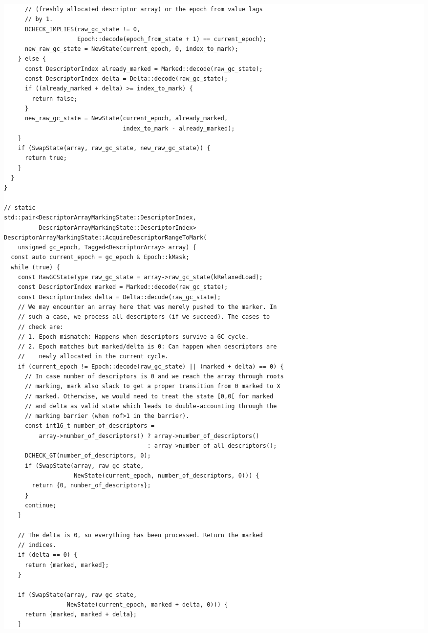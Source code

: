 ```
      // (freshly allocated descriptor array) or the epoch from value lags
      // by 1.
      DCHECK_IMPLIES(raw_gc_state != 0,
                     Epoch::decode(epoch_from_state + 1) == current_epoch);
      new_raw_gc_state = NewState(current_epoch, 0, index_to_mark);
    } else {
      const DescriptorIndex already_marked = Marked::decode(raw_gc_state);
      const DescriptorIndex delta = Delta::decode(raw_gc_state);
      if ((already_marked + delta) >= index_to_mark) {
        return false;
      }
      new_raw_gc_state = NewState(current_epoch, already_marked,
                                  index_to_mark - already_marked);
    }
    if (SwapState(array, raw_gc_state, new_raw_gc_state)) {
      return true;
    }
  }
}

// static
std::pair<DescriptorArrayMarkingState::DescriptorIndex,
          DescriptorArrayMarkingState::DescriptorIndex>
DescriptorArrayMarkingState::AcquireDescriptorRangeToMark(
    unsigned gc_epoch, Tagged<DescriptorArray> array) {
  const auto current_epoch = gc_epoch & Epoch::kMask;
  while (true) {
    const RawGCStateType raw_gc_state = array->raw_gc_state(kRelaxedLoad);
    const DescriptorIndex marked = Marked::decode(raw_gc_state);
    const DescriptorIndex delta = Delta::decode(raw_gc_state);
    // We may encounter an array here that was merely pushed to the marker. In
    // such a case, we process all descriptors (if we succeed). The cases to
    // check are:
    // 1. Epoch mismatch: Happens when descriptors survive a GC cycle.
    // 2. Epoch matches but marked/delta is 0: Can happen when descriptors are
    //    newly allocated in the current cycle.
    if (current_epoch != Epoch::decode(raw_gc_state) || (marked + delta) == 0) {
      // In case number of descriptors is 0 and we reach the array through roots
      // marking, mark also slack to get a proper transition from 0 marked to X
      // marked. Otherwise, we would need to treat the state [0,0[ for marked
      // and delta as valid state which leads to double-accounting through the
      // marking barrier (when nof>1 in the barrier).
      const int16_t number_of_descriptors =
          array->number_of_descriptors() ? array->number_of_descriptors()
                                         : array->number_of_all_descriptors();
      DCHECK_GT(number_of_descriptors, 0);
      if (SwapState(array, raw_gc_state,
                    NewState(current_epoch, number_of_descriptors, 0))) {
        return {0, number_of_descriptors};
      }
      continue;
    }

    // The delta is 0, so everything has been processed. Return the marked
    // indices.
    if (delta == 0) {
      return {marked, marked};
    }

    if (SwapState(array, raw_gc_state,
                  NewState(current_epoch, marked + delta, 0))) {
      return {marked, marked + delta};
    }
```